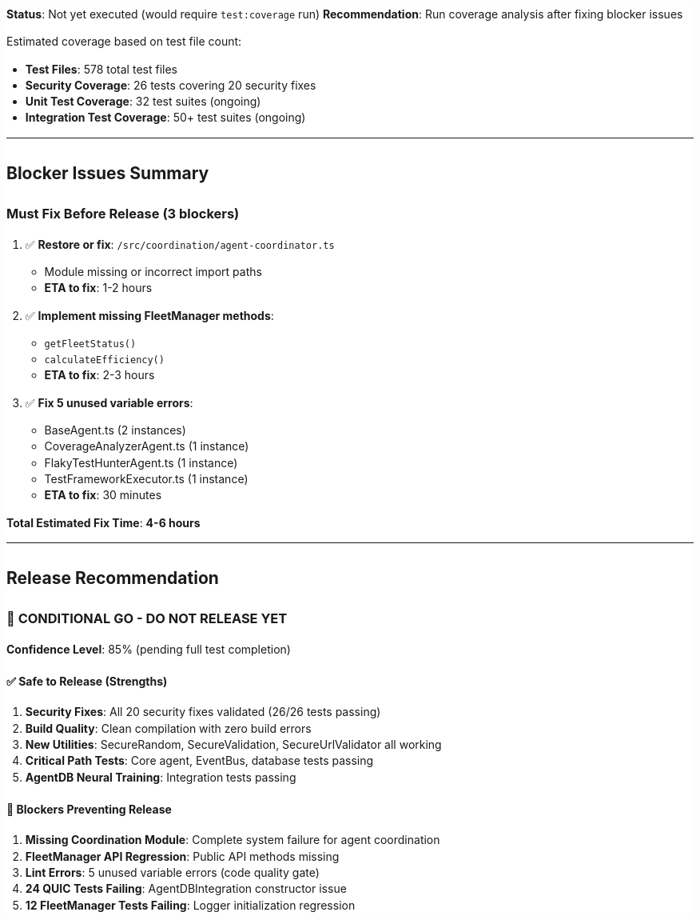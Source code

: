 **Status**: Not yet executed (would require `test:coverage` run)
**Recommendation**: Run coverage analysis after fixing blocker issues

Estimated coverage based on test file count:
- **Test Files**: 578 total test files
- **Security Coverage**: 26 tests covering 20 security fixes
- **Unit Test Coverage**: 32 test suites (ongoing)
- **Integration Test Coverage**: 50+ test suites (ongoing)

---

## Blocker Issues Summary

### Must Fix Before Release (3 blockers)

1. ✅ **Restore or fix**: `/src/coordination/agent-coordinator.ts`
   - Module missing or incorrect import paths
   - **ETA to fix**: 1-2 hours

2. ✅ **Implement missing FleetManager methods**:
   - `getFleetStatus()`
   - `calculateEfficiency()`
   - **ETA to fix**: 2-3 hours

3. ✅ **Fix 5 unused variable errors**:
   - BaseAgent.ts (2 instances)
   - CoverageAnalyzerAgent.ts (1 instance)
   - FlakyTestHunterAgent.ts (1 instance)
   - TestFrameworkExecutor.ts (1 instance)
   - **ETA to fix**: 30 minutes

**Total Estimated Fix Time**: **4-6 hours**

---

## Release Recommendation

### 🔴 **CONDITIONAL GO - DO NOT RELEASE YET**

**Confidence Level**: 85% (pending full test completion)

#### ✅ Safe to Release (Strengths)

1. **Security Fixes**: All 20 security fixes validated (26/26 tests passing)
2. **Build Quality**: Clean compilation with zero build errors
3. **New Utilities**: SecureRandom, SecureValidation, SecureUrlValidator all working
4. **Critical Path Tests**: Core agent, EventBus, database tests passing
5. **AgentDB Neural Training**: Integration tests passing

#### 🔴 Blockers Preventing Release

1. **Missing Coordination Module**: Complete system failure for agent coordination
2. **FleetManager API Regression**: Public API methods missing
3. **Lint Errors**: 5 unused variable errors (code quality gate)
4. **24 QUIC Tests Failing**: AgentDBIntegration constructor issue
5. **12 FleetManager Tests Failing**: Logger initialization regression

